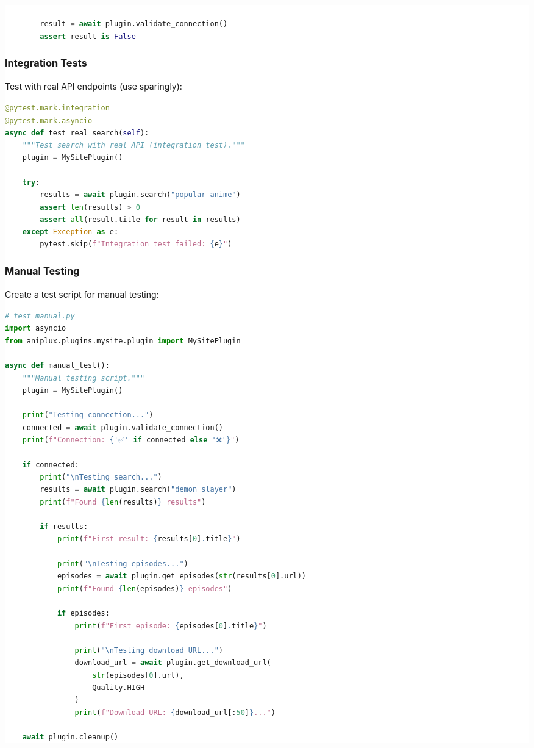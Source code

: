 ```python
        
        result = await plugin.validate_connection()
        assert result is False
```

### Integration Tests

Test with real API endpoints (use sparingly):

```python
@pytest.mark.integration
@pytest.mark.asyncio
async def test_real_search(self):
    """Test search with real API (integration test)."""
    plugin = MySitePlugin()
    
    try:
        results = await plugin.search("popular anime")
        assert len(results) > 0
        assert all(result.title for result in results)
    except Exception as e:
        pytest.skip(f"Integration test failed: {e}")
```

### Manual Testing

Create a test script for manual testing:

```python
# test_manual.py
import asyncio
from aniplux.plugins.mysite.plugin import MySitePlugin

async def manual_test():
    """Manual testing script."""
    plugin = MySitePlugin()
    
    print("Testing connection...")
    connected = await plugin.validate_connection()
    print(f"Connection: {'✅' if connected else '❌'}")
    
    if connected:
        print("\nTesting search...")
        results = await plugin.search("demon slayer")
        print(f"Found {len(results)} results")
        
        if results:
            print(f"First result: {results[0].title}")
            
            print("\nTesting episodes...")
            episodes = await plugin.get_episodes(str(results[0].url))
            print(f"Found {len(episodes)} episodes")
            
            if episodes:
                print(f"First episode: {episodes[0].title}")
                
                print("\nTesting download URL...")
                download_url = await plugin.get_download_url(
                    str(episodes[0].url), 
                    Quality.HIGH
                )
                print(f"Download URL: {download_url[:50]}...")
    
    await plugin.cleanup()

```